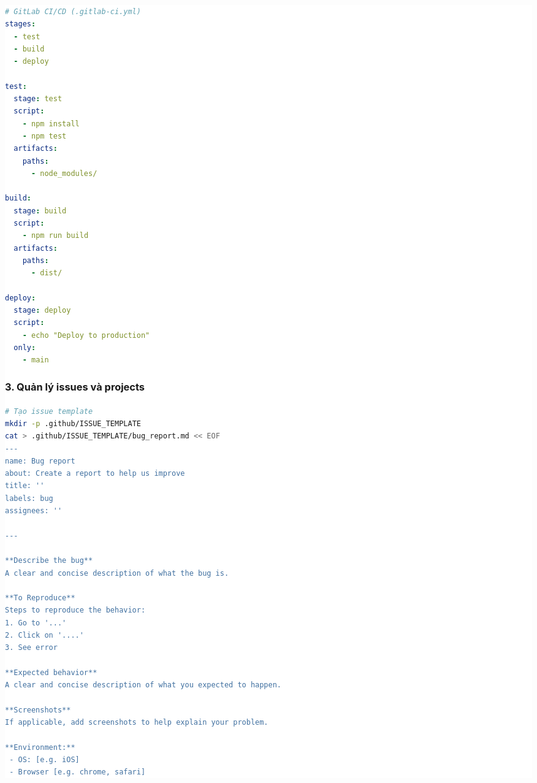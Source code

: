 ```yaml
# GitLab CI/CD (.gitlab-ci.yml)
stages:
  - test
  - build
  - deploy

test:
  stage: test
  script:
    - npm install
    - npm test
  artifacts:
    paths:
      - node_modules/

build:
  stage: build
  script:
    - npm run build
  artifacts:
    paths:
      - dist/

deploy:
  stage: deploy
  script:
    - echo "Deploy to production"
  only:
    - main
```

### 3. Quản lý issues và projects
```bash
# Tạo issue template
mkdir -p .github/ISSUE_TEMPLATE
cat > .github/ISSUE_TEMPLATE/bug_report.md << EOF
---
name: Bug report
about: Create a report to help us improve
title: ''
labels: bug
assignees: ''

---

**Describe the bug**
A clear and concise description of what the bug is.

**To Reproduce**
Steps to reproduce the behavior:
1. Go to '...'
2. Click on '....'
3. See error

**Expected behavior**
A clear and concise description of what you expected to happen.

**Screenshots**
If applicable, add screenshots to help explain your problem.

**Environment:**
 - OS: [e.g. iOS]
 - Browser [e.g. chrome, safari]
```